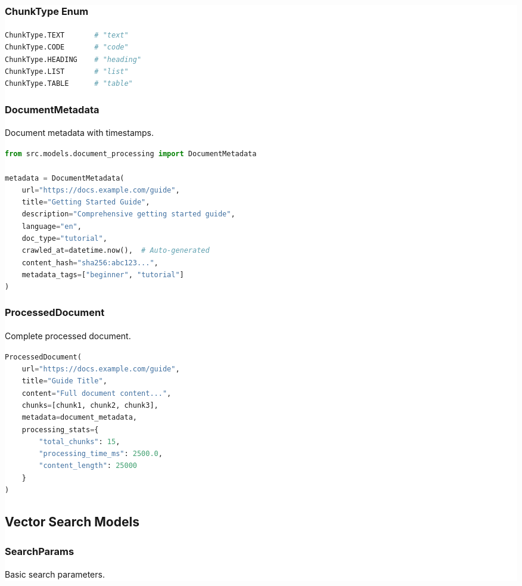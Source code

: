 ### ChunkType Enum

```python
ChunkType.TEXT       # "text"
ChunkType.CODE       # "code"  
ChunkType.HEADING    # "heading"
ChunkType.LIST       # "list"
ChunkType.TABLE      # "table"
```

### DocumentMetadata

Document metadata with timestamps.

```python
from src.models.document_processing import DocumentMetadata

metadata = DocumentMetadata(
    url="https://docs.example.com/guide",
    title="Getting Started Guide",
    description="Comprehensive getting started guide",
    language="en",
    doc_type="tutorial",
    crawled_at=datetime.now(),  # Auto-generated
    content_hash="sha256:abc123...",
    metadata_tags=["beginner", "tutorial"]
)
```

### ProcessedDocument

Complete processed document.

```python
ProcessedDocument(
    url="https://docs.example.com/guide",
    title="Guide Title",
    content="Full document content...",
    chunks=[chunk1, chunk2, chunk3],
    metadata=document_metadata,
    processing_stats={
        "total_chunks": 15,
        "processing_time_ms": 2500.0,
        "content_length": 25000
    }
)
```

## Vector Search Models

### SearchParams

Basic search parameters.

